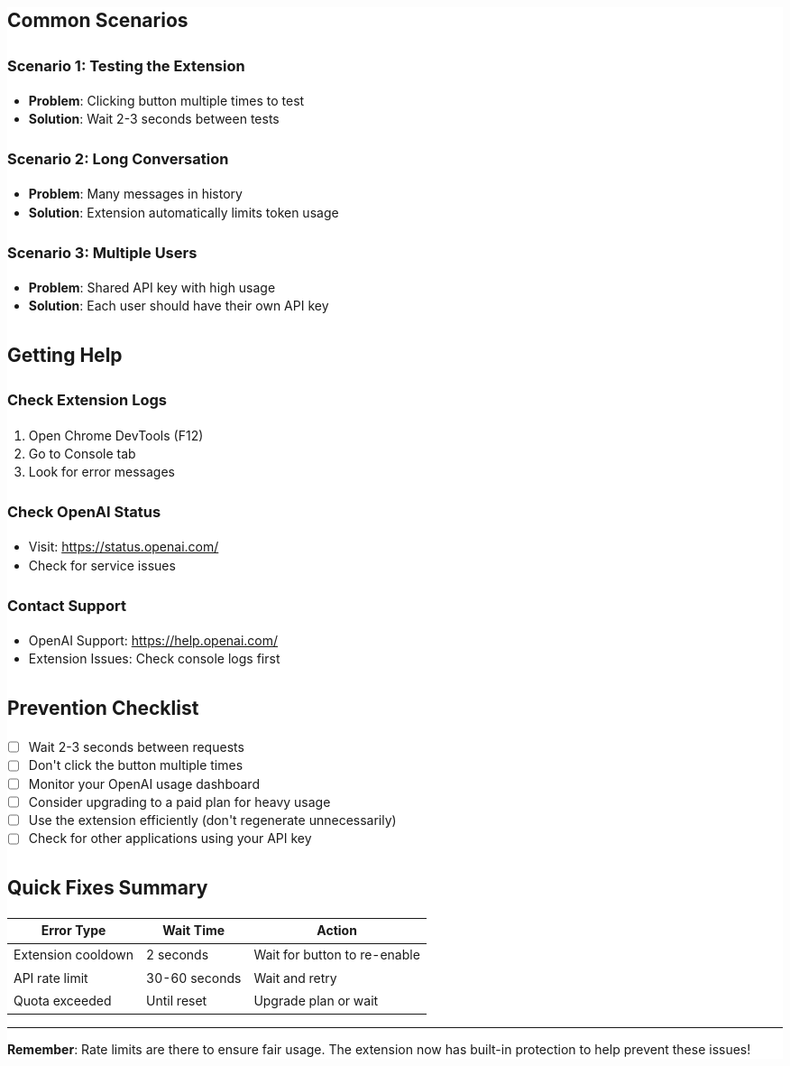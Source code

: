 ## Common Scenarios

### **Scenario 1: Testing the Extension**

- **Problem**: Clicking button multiple times to test
- **Solution**: Wait 2-3 seconds between tests

### **Scenario 2: Long Conversation**

- **Problem**: Many messages in history
- **Solution**: Extension automatically limits token usage

### **Scenario 3: Multiple Users**

- **Problem**: Shared API key with high usage
- **Solution**: Each user should have their own API key

## Getting Help

### **Check Extension Logs**

1. Open Chrome DevTools (F12)
2. Go to Console tab
3. Look for error messages

### **Check OpenAI Status**

- Visit: https://status.openai.com/
- Check for service issues

### **Contact Support**

- OpenAI Support: https://help.openai.com/
- Extension Issues: Check console logs first

## Prevention Checklist

- [ ] Wait 2-3 seconds between requests
- [ ] Don't click the button multiple times
- [ ] Monitor your OpenAI usage dashboard
- [ ] Consider upgrading to a paid plan for heavy usage
- [ ] Use the extension efficiently (don't regenerate unnecessarily)
- [ ] Check for other applications using your API key

## Quick Fixes Summary

| Error Type         | Wait Time     | Action                       |
| ------------------ | ------------- | ---------------------------- |
| Extension cooldown | 2 seconds     | Wait for button to re-enable |
| API rate limit     | 30-60 seconds | Wait and retry               |
| Quota exceeded     | Until reset   | Upgrade plan or wait         |

---

**Remember**: Rate limits are there to ensure fair usage. The extension now has built-in protection to help prevent these issues!
